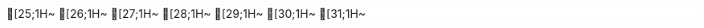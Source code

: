 [25;1H~                                                                                                                                                                                                                                                                                                                                                                                                                                                                                                                                                                                                                                                                                                                                                                                                                                                                                                                                                                      [26;1H~                                                                                                                                                                                                                                                                                                                                                                                                                                                                                                                                                                                                                                                                                                                                                                                                                                                                                                                                                                      [27;1H~                                                                                                                                                                                                                                                                                                                                                                                                                                                                                                                                                                                                                                                                                                                                                                                                                                                                                                                                                                      [28;1H~                                                                                                                                                                                                                                                                                                                                                                                                                                                                                                                                                                                                                                                                                                                                                                                                                                                                                                                                                                      [29;1H~                                                                                                                                                                                                                                                                                                                                                                                                                                                                                                                                                                                                                                                                                                                                                                                                                                                                                                                                                                      [30;1H~                                                                                                                                                                                                                                                                                                                                                                                                                                                                                                                                                                                                                                                                                                                                                                                                                                                                                                                                                                      [31;1H~